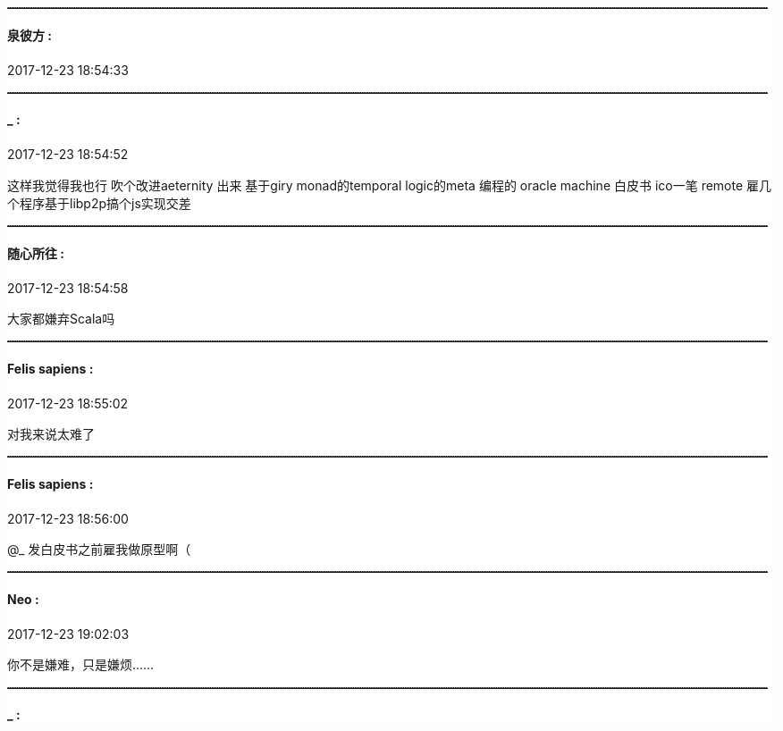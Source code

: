 <hr style="border-top: 1px dotted grey;width:99%"/>



#### 泉彼方 :

<span class="article-duration">2017-12-23 18:54:33</span>



<hr style="border-top: 1px dotted grey;width:99%"/>



#### _ :

<span class="article-duration">2017-12-23 18:54:52</span>

这样我觉得我也行 吹个改进aeternity 出来 基于giry monad的temporal logic的meta 编程的 oracle machine 白皮书 ico一笔 remote 雇几个程序基于libp2p搞个js实现交差

<hr style="border-top: 1px dotted grey;width:99%"/>



#### 随心所往 :

<span class="article-duration">2017-12-23 18:54:58</span>

大家都嫌弃Scala吗

<hr style="border-top: 1px dotted grey;width:99%"/>



#### Felis sapiens :

<span class="article-duration">2017-12-23 18:55:02</span>

对我来说太难了

<hr style="border-top: 1px dotted grey;width:99%"/>



#### Felis sapiens :

<span class="article-duration">2017-12-23 18:56:00</span>

@_ 发白皮书之前雇我做原型啊（

<hr style="border-top: 1px dotted grey;width:99%"/>



#### Neo :

<span class="article-duration">2017-12-23 19:02:03</span>

你不是嫌难，只是嫌烦……

<hr style="border-top: 1px dotted grey;width:99%"/>



#### _ :
